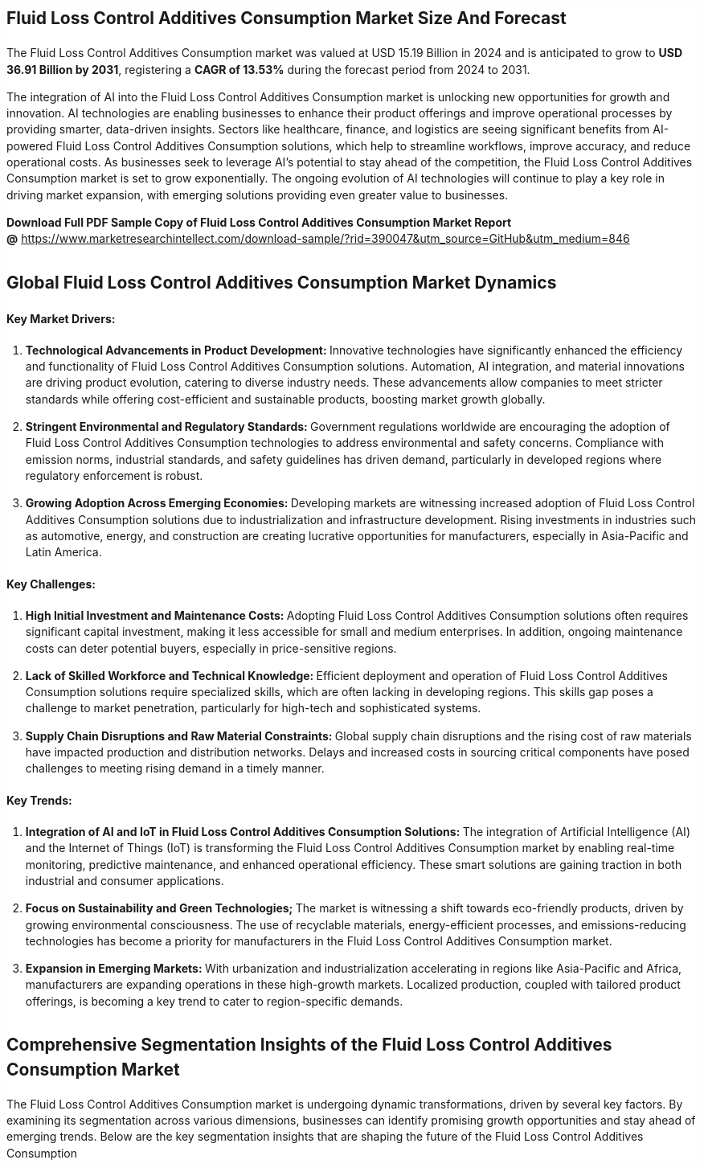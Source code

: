 <h2>Fluid Loss Control Additives Consumption Market Size And Forecast</h2><p>The Fluid Loss Control Additives Consumption market was valued at USD 15.19 Billion in 2024 and is anticipated to grow to <strong>USD 36.91 Billion by 2031</strong>, registering a <strong>CAGR of 13.53%</strong> during the forecast period from 2024 to 2031.</p><p>The integration of AI into the Fluid Loss Control Additives Consumption market is unlocking new opportunities for growth and innovation. AI technologies are enabling businesses to enhance their product offerings and improve operational processes by providing smarter, data-driven insights. Sectors like healthcare, finance, and logistics are seeing significant benefits from AI-powered Fluid Loss Control Additives Consumption solutions, which help to streamline workflows, improve accuracy, and reduce operational costs. As businesses seek to leverage AI’s potential to stay ahead of the competition, the Fluid Loss Control Additives Consumption market is set to grow exponentially. The ongoing evolution of AI technologies will continue to play a key role in driving market expansion, with emerging solutions providing even greater value to businesses.</p><p><strong>Download Full PDF Sample Copy of Fluid Loss Control Additives Consumption Market Report @</strong>&nbsp;<a href="https://www.marketresearchintellect.com/download-sample/?rid=390047&amp;utm_source=GitHub&amp;utm_medium=846">https://www.marketresearchintellect.com/download-sample/?rid=390047&amp;utm_source=GitHub&amp;utm_medium=846</a></p><h2>Global Fluid Loss Control Additives Consumption Market Dynamics</h2><h4><strong>Key Market Drivers:</strong></h4><ol><li><p><strong>Technological Advancements in Product Development:&nbsp;</strong>Innovative technologies have significantly enhanced the efficiency and functionality of Fluid Loss Control Additives Consumption solutions. Automation, AI integration, and material innovations are driving product evolution, catering to diverse industry needs. These advancements allow companies to meet stricter standards while offering cost-efficient and sustainable products, boosting market growth globally.</p></li><li><p><strong>Stringent Environmental and Regulatory Standards:&nbsp;</strong>Government regulations worldwide are encouraging the adoption of Fluid Loss Control Additives Consumption technologies to address environmental and safety concerns. Compliance with emission norms, industrial standards, and safety guidelines has driven demand, particularly in developed regions where regulatory enforcement is robust.</p></li><li><p><strong>Growing Adoption Across Emerging Economies:&nbsp;</strong>Developing markets are witnessing increased adoption of Fluid Loss Control Additives Consumption solutions due to industrialization and infrastructure development. Rising investments in industries such as automotive, energy, and construction are creating lucrative opportunities for manufacturers, especially in Asia-Pacific and Latin America.</p></li></ol><h4><strong>Key Challenges:</strong></h4><ol><li><p><strong>High Initial Investment and Maintenance Costs:&nbsp;</strong>Adopting Fluid Loss Control Additives Consumption solutions often requires significant capital investment, making it less accessible for small and medium enterprises. In addition, ongoing maintenance costs can deter potential buyers, especially in price-sensitive regions.</p></li><li><p><strong>Lack of Skilled Workforce and Technical Knowledge:&nbsp;</strong>Efficient deployment and operation of Fluid Loss Control Additives Consumption solutions require specialized skills, which are often lacking in developing regions. This skills gap poses a challenge to market penetration, particularly for high-tech and sophisticated systems.</p></li><li><p><strong>Supply Chain Disruptions and Raw Material Constraints:&nbsp;</strong>Global supply chain disruptions and the rising cost of raw materials have impacted production and distribution networks. Delays and increased costs in sourcing critical components have posed challenges to meeting rising demand in a timely manner.</p></li></ol><h4><strong>Key Trends:</strong></h4><ol><li><p><strong>Integration of AI and IoT in Fluid Loss Control Additives Consumption Solutions:&nbsp;</strong>The integration of Artificial Intelligence (AI) and the Internet of Things (IoT) is transforming the Fluid Loss Control Additives Consumption market by enabling real-time monitoring, predictive maintenance, and enhanced operational efficiency. These smart solutions are gaining traction in both industrial and consumer applications.</p></li><li><p><strong>Focus on Sustainability and Green Technologies;&nbsp;</strong>The market is witnessing a shift towards eco-friendly products, driven by growing environmental consciousness. The use of recyclable materials, energy-efficient processes, and emissions-reducing technologies has become a priority for manufacturers in the Fluid Loss Control Additives Consumption market.</p></li><li><p><strong>Expansion in Emerging Markets:&nbsp;</strong>With urbanization and industrialization accelerating in regions like Asia-Pacific and Africa, manufacturers are expanding operations in these high-growth markets. Localized production, coupled with tailored product offerings, is becoming a key trend to cater to region-specific demands.</p></li></ol><div class="article-main__content" data-test-id="publishing-text-block"><h2>Comprehensive Segmentation Insights of the Fluid Loss Control Additives Consumption Market</h2><p>The Fluid Loss Control Additives Consumption market is undergoing dynamic transformations, driven by several key factors. By examining its segmentation across various dimensions, businesses can identify promising growth opportunities and stay ahead of emerging trends. Below are the key segmentation insights that are shaping the future of the Fluid Loss Control Additives Consumption